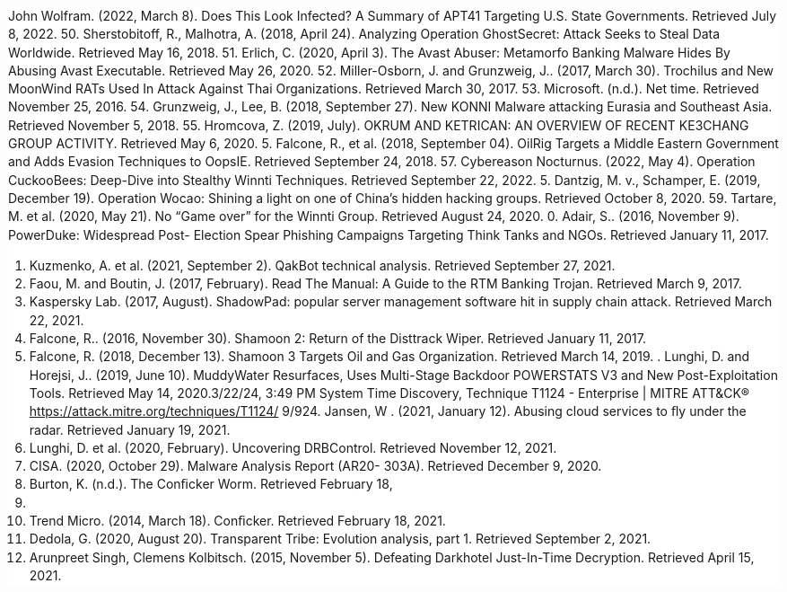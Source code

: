 John Wolfram. (2022, March 8). Does This Look Infected? A
Summary of APT41 Targeting U.S. State Governments.
Retrieved July 8, 2022.
50. Sherstobitoff, R., Malhotra, A. (2018, April 24). Analyzing
Operation GhostSecret: Attack Seeks to Steal Data Worldwide.
Retrieved May 16, 2018.
51. Erlich, C. (2020, April 3). The Avast Abuser: Metamorfo
Banking Malware Hides By Abusing Avast Executable.
Retrieved May 26, 2020.
52. Miller-Osborn, J. and Grunzweig, J.. (2017, March 30).
Trochilus and New MoonWind RATs Used In Attack Against
Thai Organizations. Retrieved March 30, 2017.
53. Microsoft. (n.d.). Net time. Retrieved November 25, 2016.
54. Grunzweig, J., Lee, B. (2018, September 27). New KONNI
Malware attacking Eurasia and Southeast Asia. Retrieved
November 5, 2018.
55. Hromcova, Z. (2019, July). OKRUM AND KETRICAN: AN
OVERVIEW OF RECENT KE3CHANG GROUP ACTIVITY.
Retrieved May 6, 2020.
5. Falcone, R., et al. (2018, September 04). OilRig Targets a
Middle Eastern Government and Adds Evasion Techniques to
OopsIE. Retrieved September 24, 2018.
57. Cybereason Nocturnus. (2022, May 4). Operation CuckooBees:
Deep-Dive into Stealthy Winnti Techniques. Retrieved
September 22, 2022.
5. Dantzig, M. v., Schamper, E. (2019, December 19). Operation
Wocao: Shining a light on one of China’s hidden hacking
groups. Retrieved October 8, 2020.
59. Tartare, M. et al. (2020, May 21). No “Game over” for the
Winnti Group. Retrieved August 24, 2020.
0. Adair, S.. (2016, November 9). PowerDuke: Widespread Post-
Election Spear Phishing Campaigns Targeting Think Tanks
and NGOs. Retrieved January 11, 2017.
1. Kuzmenko, A. et al. (2021, September 2). QakBot technical
analysis. Retrieved September 27, 2021.
2. Faou, M. and Boutin, J. (2017, February). Read The Manual: A
Guide to the RTM Banking Trojan. Retrieved March 9, 2017.
3. Kaspersky Lab. (2017, August). ShadowPad: popular server
management software hit in supply chain attack. Retrieved
March 22, 2021.
4. Falcone, R.. (2016, November 30). Shamoon 2: Return of the
Disttrack Wiper. Retrieved January 11, 2017.
5. Falcone, R. (2018, December 13). Shamoon 3 Targets Oil and
Gas Organization. Retrieved March 14, 2019.
. Lunghi, D. and Horejsi, J.. (2019, June 10). MuddyWater
Resurfaces, Uses Multi-Stage Backdoor POWERSTATS V3 and
New Post-Exploitation Tools. Retrieved May 14, 2020.3/22/24, 3:49 PM System Time Discovery, Technique T1124 - Enterprise | MITRE ATT&CK®
https://attack.mitre.org/techniques/T1124/ 9/924. Jansen, W . (2021, January 12). Abusing cloud services to ﬂy
under the radar. Retrieved January 19, 2021.
25. Lunghi, D. et al. (2020, February). Uncovering DRBControl.
Retrieved November 12, 2021.
2. CISA. (2020, October 29). Malware Analysis Report (AR20-
303A). Retrieved December 9, 2020.
27. Burton, K. (n.d.). The Conﬁcker Worm. Retrieved February 18,
2021.
2. Trend Micro. (2014, March 18). Conﬁcker. Retrieved February
18, 2021.
29. Dedola, G. (2020, August 20). Transparent Tribe: Evolution
analysis, part 1. Retrieved September 2, 2021.
30. Arunpreet Singh, Clemens Kolbitsch. (2015, November 5).
Defeating Darkhotel Just-In-Time Decryption. Retrieved April
15, 2021.